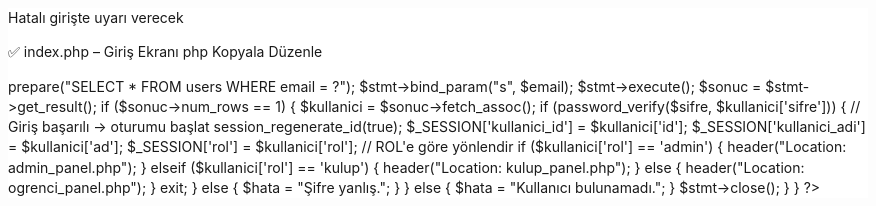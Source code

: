 Hatalı girişte uyarı verecek

✅ index.php – Giriş Ekranı
php
Kopyala
Düzenle
<?php
session_start();
require_once "veritabani.php";

$hata = "";

if ($_SERVER["REQUEST_METHOD"] == "POST") {
    $email = trim($_POST["email"]);
    $sifre = $_POST["sifre"];

    // E-posta geçerli mi kontrol et
    if (!filter_var($email, FILTER_VALIDATE_EMAIL)) {
        $hata = "Geçerli bir e-posta giriniz.";
    } else {
        $stmt = $conn->prepare("SELECT * FROM users WHERE email = ?");
        $stmt->bind_param("s", $email);
        $stmt->execute();
        $sonuc = $stmt->get_result();

        if ($sonuc->num_rows == 1) {
            $kullanici = $sonuc->fetch_assoc();

            if (password_verify($sifre, $kullanici['sifre'])) {
                // Giriş başarılı → oturumu başlat
                session_regenerate_id(true);
                $_SESSION['kullanici_id'] = $kullanici['id'];
                $_SESSION['kullanici_adi'] = $kullanici['ad'];
                $_SESSION['rol'] = $kullanici['rol'];

                // ROL'e göre yönlendir
                if ($kullanici['rol'] == 'admin') {
                    header("Location: admin_panel.php");
                } elseif ($kullanici['rol'] == 'kulup') {
                    header("Location: kulup_panel.php");
                } else {
                    header("Location: ogrenci_panel.php");
                }
                exit;
            } else {
                $hata = "Şifre yanlış.";
            }
        } else {
            $hata = "Kullanıcı bulunamadı.";
        }
        $stmt->close();
    }
}
?>
